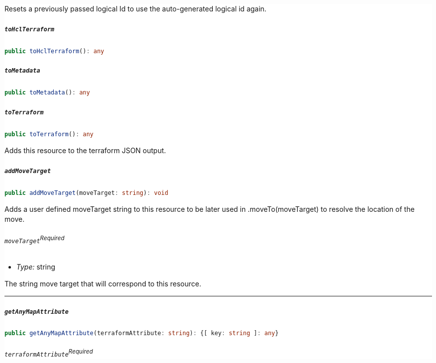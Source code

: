 Resets a previously passed logical Id to use the auto-generated logical id again.

##### `toHclTerraform` <a name="toHclTerraform" id="@cdktf/provider-kubernetes.secretV1Data.SecretV1Data.toHclTerraform"></a>

```typescript
public toHclTerraform(): any
```

##### `toMetadata` <a name="toMetadata" id="@cdktf/provider-kubernetes.secretV1Data.SecretV1Data.toMetadata"></a>

```typescript
public toMetadata(): any
```

##### `toTerraform` <a name="toTerraform" id="@cdktf/provider-kubernetes.secretV1Data.SecretV1Data.toTerraform"></a>

```typescript
public toTerraform(): any
```

Adds this resource to the terraform JSON output.

##### `addMoveTarget` <a name="addMoveTarget" id="@cdktf/provider-kubernetes.secretV1Data.SecretV1Data.addMoveTarget"></a>

```typescript
public addMoveTarget(moveTarget: string): void
```

Adds a user defined moveTarget string to this resource to be later used in .moveTo(moveTarget) to resolve the location of the move.

###### `moveTarget`<sup>Required</sup> <a name="moveTarget" id="@cdktf/provider-kubernetes.secretV1Data.SecretV1Data.addMoveTarget.parameter.moveTarget"></a>

- *Type:* string

The string move target that will correspond to this resource.

---

##### `getAnyMapAttribute` <a name="getAnyMapAttribute" id="@cdktf/provider-kubernetes.secretV1Data.SecretV1Data.getAnyMapAttribute"></a>

```typescript
public getAnyMapAttribute(terraformAttribute: string): {[ key: string ]: any}
```

###### `terraformAttribute`<sup>Required</sup> <a name="terraformAttribute" id="@cdktf/provider-kubernetes.secretV1Data.SecretV1Data.getAnyMapAttribute.parameter.terraformAttribute"></a>
